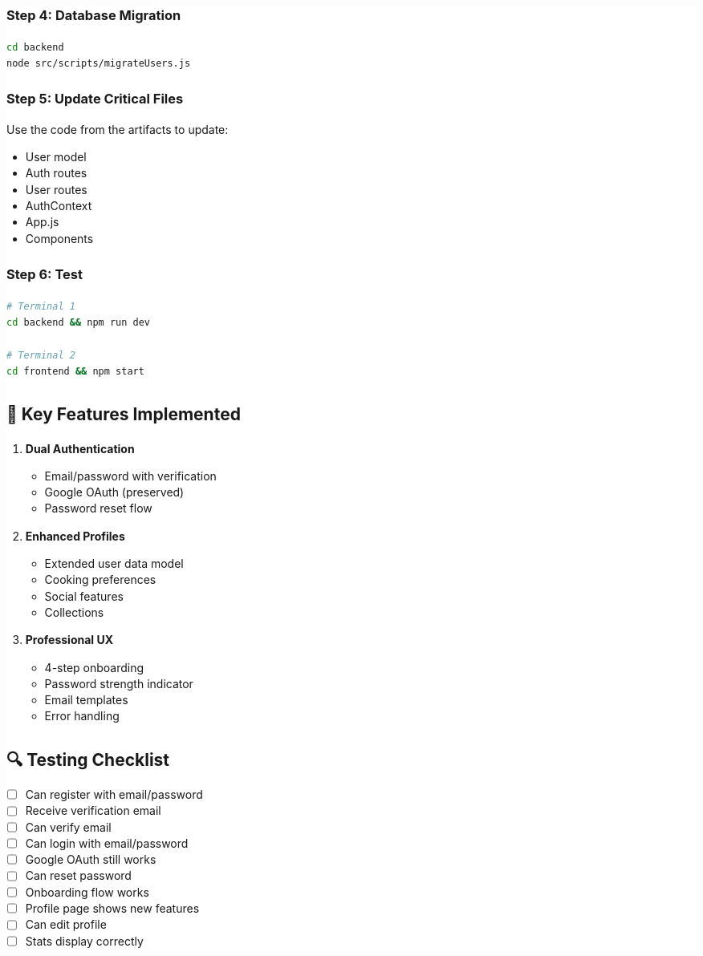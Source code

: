 ### Step 4: Database Migration
```bash
cd backend
node src/scripts/migrateUsers.js
```

### Step 5: Update Critical Files
Use the code from the artifacts to update:
- User model
- Auth routes
- User routes
- AuthContext
- App.js
- Components

### Step 6: Test
```bash
# Terminal 1
cd backend && npm run dev

# Terminal 2
cd frontend && npm start
```

## 🎯 Key Features Implemented

1. **Dual Authentication**
   - Email/password with verification
   - Google OAuth (preserved)
   - Password reset flow

2. **Enhanced Profiles**
   - Extended user data model
   - Cooking preferences
   - Social features
   - Collections

3. **Professional UX**
   - 4-step onboarding
   - Password strength indicator
   - Email templates
   - Error handling

## 🔍 Testing Checklist

- [ ] Can register with email/password
- [ ] Receive verification email
- [ ] Can verify email
- [ ] Can login with email/password
- [ ] Google OAuth still works
- [ ] Can reset password
- [ ] Onboarding flow works
- [ ] Profile page shows new features
- [ ] Can edit profile
- [ ] Stats display correctly

